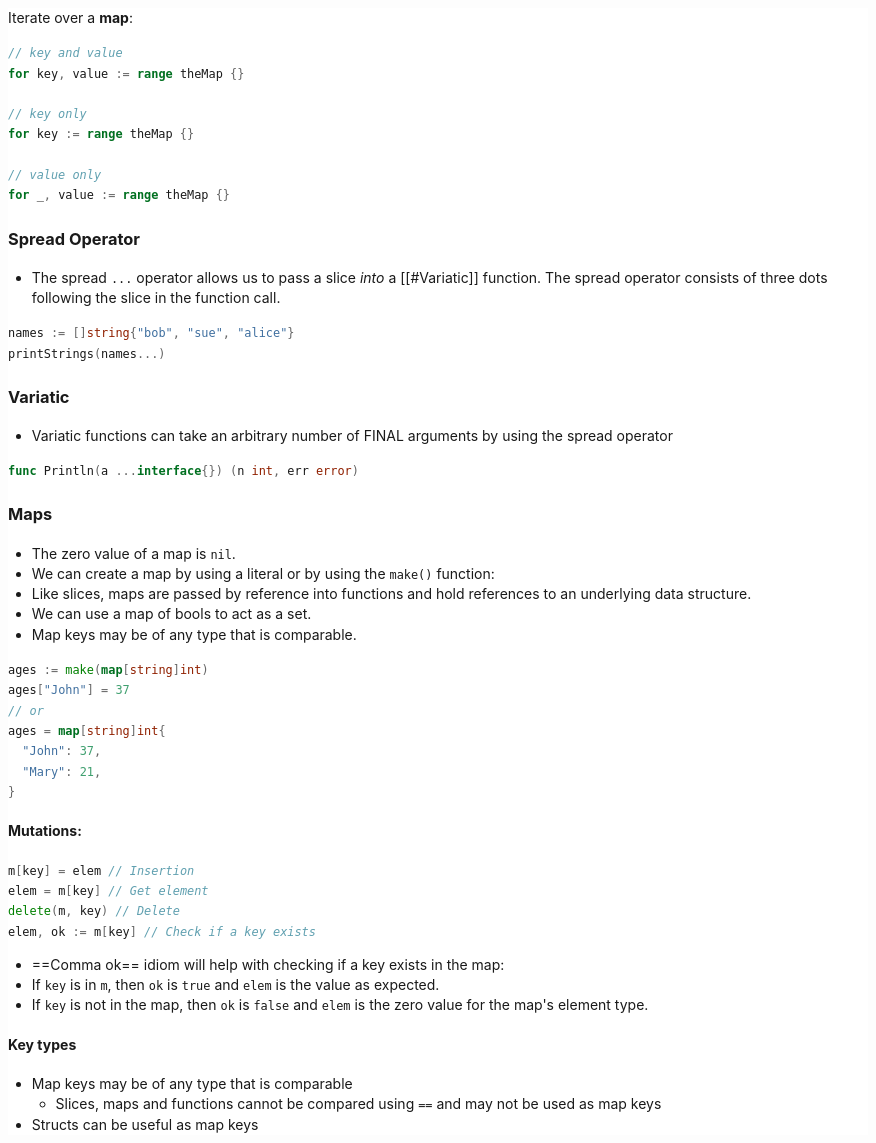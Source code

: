 Iterate over a **map**:
```go
// key and value
for key, value := range theMap {}

// key only
for key := range theMap {}

// value only
for _, value := range theMap {}
```

### Spread Operator
- The spread `...` operator allows us to pass a slice _into_ a [[#Variatic]] function. The spread operator consists of three dots following the slice in the function call.
```go 
names := []string{"bob", "sue", "alice"}
printStrings(names...)
```

### Variatic 
- Variatic functions can take an arbitrary number of FINAL arguments by using the spread operator
```go
func Println(a ...interface{}) (n int, err error) 
```

### Maps
- The zero value of a map is `nil`.
- We can create a map by using a literal or by using the `make()` function:
- Like slices, maps are passed by reference into functions and hold references to an underlying data structure.
- We can use a map of bools to act as a set.
- Map keys may be of any type that is comparable.
```go
ages := make(map[string]int)
ages["John"] = 37
// or
ages = map[string]int{
  "John": 37,
  "Mary": 21,
}
```
#### Mutations:
```go
m[key] = elem // Insertion
elem = m[key] // Get element
delete(m, key) // Delete
elem, ok := m[key] // Check if a key exists
```
- ==Comma ok== idiom will help with checking if a key exists in the map:
- If `key` is in `m`, then `ok` is `true` and `elem` is the value as expected.
- If `key` is not in the map, then `ok` is `false` and `elem` is the zero value for the map's element type.
#### Key types
- Map keys may be of any type that is comparable
    - Slices, maps and functions cannot be compared using `==` and may not be used as map keys
- Structs can be useful as map keys

